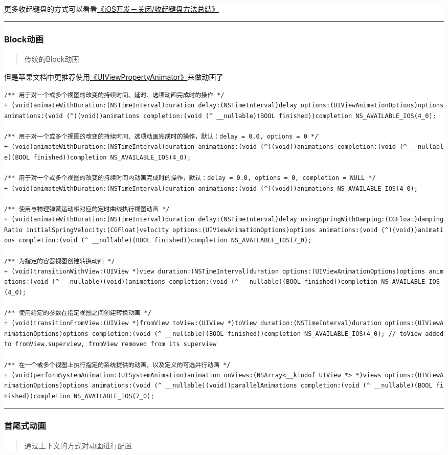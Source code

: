 更多收起键盘的方式可以看看[《iOS开发－关闭/收起键盘方法总结》](https://www.jianshu.com/p/7db20da82c4a)

* * *

### Block动画

> 传统的Block动画

但是苹果文档中更推荐使用[《UIViewPropertyAnimator》](https://developer.apple.com/documentation/uikit/uiviewpropertyanimator?language=objc)来做动画了

```
/** 用于对一个或多个视图的改变的持续时间、延时、选项动画完成时的操作 */
+ (void)animateWithDuration:(NSTimeInterval)duration delay:(NSTimeInterval)delay options:(UIViewAnimationOptions)options animations:(void (^)(void))animations completion:(void (^ __nullable)(BOOL finished))completion NS_AVAILABLE_IOS(4_0);

/** 用于对一个或多个视图的改变的持续时间、选项动画完成时的操作，默认：delay = 0.0, options = 0 */
+ (void)animateWithDuration:(NSTimeInterval)duration animations:(void (^)(void))animations completion:(void (^ __nullable)(BOOL finished))completion NS_AVAILABLE_IOS(4_0);

/** 用于对一个或多个视图的改变的持续时间内动画完成时的操作，默认：delay = 0.0, options = 0, completion = NULL */
+ (void)animateWithDuration:(NSTimeInterval)duration animations:(void (^)(void))animations NS_AVAILABLE_IOS(4_0);

/** 使用与物理弹簧运动相对应的定时曲线执行视图动画 */
+ (void)animateWithDuration:(NSTimeInterval)duration delay:(NSTimeInterval)delay usingSpringWithDamping:(CGFloat)dampingRatio initialSpringVelocity:(CGFloat)velocity options:(UIViewAnimationOptions)options animations:(void (^)(void))animations completion:(void (^ __nullable)(BOOL finished))completion NS_AVAILABLE_IOS(7_0);

/** 为指定的容器视图创建转换动画 */
+ (void)transitionWithView:(UIView *)view duration:(NSTimeInterval)duration options:(UIViewAnimationOptions)options animations:(void (^ __nullable)(void))animations completion:(void (^ __nullable)(BOOL finished))completion NS_AVAILABLE_IOS(4_0);

/** 使用给定的参数在指定视图之间创建转换动画 */
+ (void)transitionFromView:(UIView *)fromView toView:(UIView *)toView duration:(NSTimeInterval)duration options:(UIViewAnimationOptions)options completion:(void (^ __nullable)(BOOL finished))completion NS_AVAILABLE_IOS(4_0); // toView added to fromView.superview, fromView removed from its superview

/** 在一个或多个视图上执行指定的系统提供的动画，以及定义的可选并行动画 */
+ (void)performSystemAnimation:(UISystemAnimation)animation onViews:(NSArray<__kindof UIView *> *)views options:(UIViewAnimationOptions)options animations:(void (^ __nullable)(void))parallelAnimations completion:(void (^ __nullable)(BOOL finished))completion NS_AVAILABLE_IOS(7_0);

```

* * *

### 首尾式动画

> 通过上下文的方式对动画进行配置
